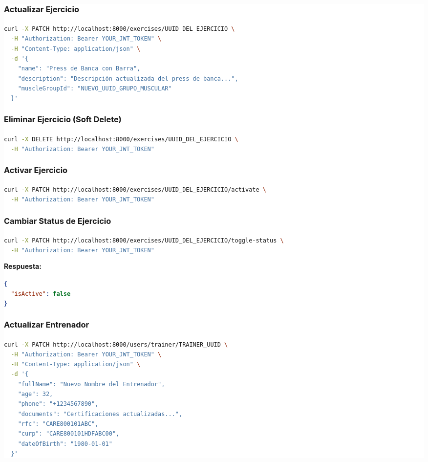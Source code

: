 ### **Actualizar Ejercicio**
```bash
curl -X PATCH http://localhost:8000/exercises/UUID_DEL_EJERCICIO \
  -H "Authorization: Bearer YOUR_JWT_TOKEN" \
  -H "Content-Type: application/json" \
  -d '{
    "name": "Press de Banca con Barra",
    "description": "Descripción actualizada del press de banca...",
    "muscleGroupId": "NUEVO_UUID_GRUPO_MUSCULAR"
  }'
```

### **Eliminar Ejercicio (Soft Delete)**
```bash
curl -X DELETE http://localhost:8000/exercises/UUID_DEL_EJERCICIO \
  -H "Authorization: Bearer YOUR_JWT_TOKEN"
```

### **Activar Ejercicio**
```bash
curl -X PATCH http://localhost:8000/exercises/UUID_DEL_EJERCICIO/activate \
  -H "Authorization: Bearer YOUR_JWT_TOKEN"
```

### **Cambiar Status de Ejercicio**
```bash
curl -X PATCH http://localhost:8000/exercises/UUID_DEL_EJERCICIO/toggle-status \
  -H "Authorization: Bearer YOUR_JWT_TOKEN"
```

**Respuesta:**
```json
{
  "isActive": false
}
```

### **Actualizar Entrenador**
```bash
curl -X PATCH http://localhost:8000/users/trainer/TRAINER_UUID \
  -H "Authorization: Bearer YOUR_JWT_TOKEN" \
  -H "Content-Type: application/json" \
  -d '{
    "fullName": "Nuevo Nombre del Entrenador",
    "age": 32,
    "phone": "+1234567890",
    "documents": "Certificaciones actualizadas...",
    "rfc": "CARE800101ABC",
    "curp": "CARE800101HDFABC00",
    "dateOfBirth": "1980-01-01"
  }'
```
